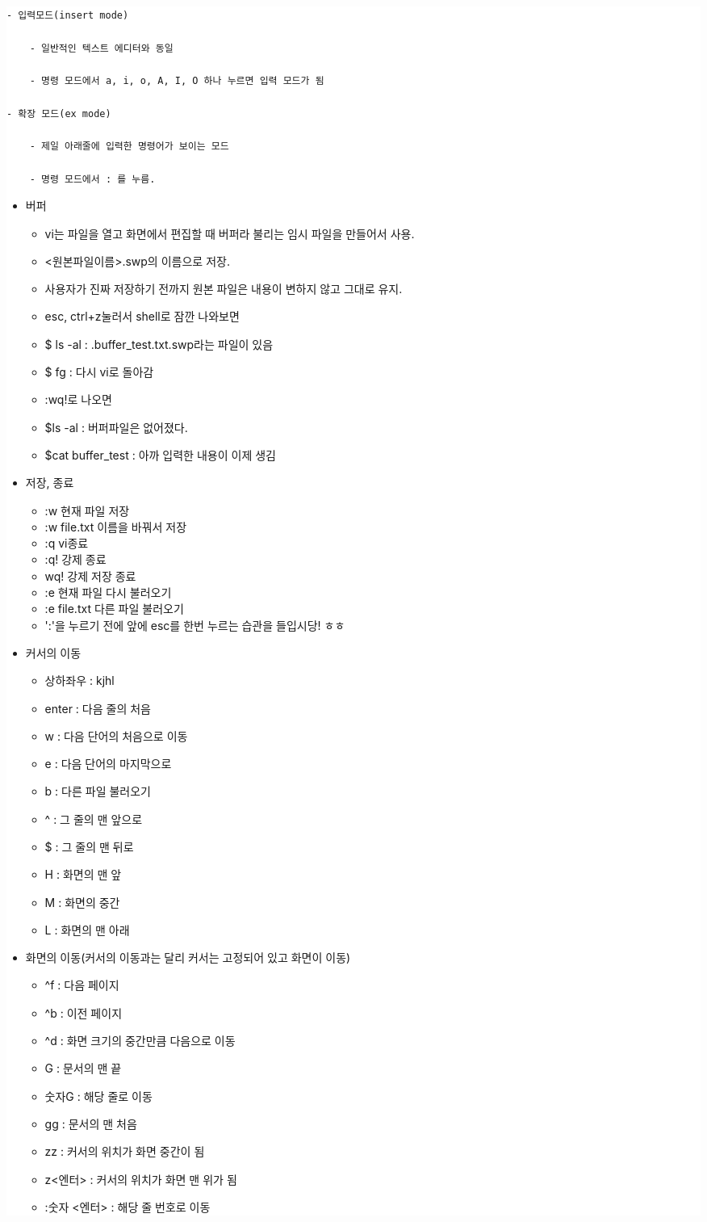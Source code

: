    - 입력모드(insert mode)

        - 일반적인 텍스트 에디터와 동일

        - 명령 모드에서 a, i, o, A, I, O 하나 누르면 입력 모드가 됨

    - 확장 모드(ex mode)

        - 제일 아래줄에 입력한 명령어가 보이는 모드

        - 명령 모드에서 : 를 누름.

- 버퍼
    - vi는 파일을 열고 화면에서 편집할 때 버퍼라 불리는 임시 파일을 만들어서 사용.
    - <원본파일이름>.swp의 이름으로 저장.

    - 사용자가 진짜 저장하기 전까지 원본 파일은 내용이 변하지 않고 그대로 유지.
    - esc, ctrl+z눌러서 shell로 잠깐 나와보면

    - $ ls -al : .buffer_test.txt.swp라는 파일이 있음

    - $ fg : 다시 vi로 돌아감
    - :wq!로 나오면

    - $ls -al : 버퍼파일은 없어졌다.

    - $cat buffer_test : 아까 입력한 내용이 이제 생김

- 저장, 종료
    - :w 현재 파일 저장
    - :w file.txt 이름을 바꿔서 저장
    - :q vi종료
    - :q! 강제 종료
    - wq! 강제 저장 종료
    - :e 현재 파일 다시 불러오기
    - :e file.txt 다른 파일 불러오기
    - ':'을 누르기 전에 앞에 esc를 한번 누르는 습관을 들입시당! ㅎㅎ

- 커서의 이동

    - 상하좌우 : kjhl
    - enter : 다음 줄의 처음
    - w : 다음 단어의 처음으로 이동
    - e : 다음 단어의 마지막으로
    - b : 다른 파일 불러오기
    - ^ : 그 줄의 맨 앞으로

    - $ : 그 줄의 맨 뒤로
    - H : 화면의 맨 앞
    - M : 화면의 중간
    - L : 화면의 맨 아래

- 화면의 이동(커서의 이동과는 달리 커서는 고정되어 있고 화면이 이동)
    - ^f : 다음 페이지
    - ^b : 이전 페이지
    - ^d : 화면 크기의 중간만큼 다음으로 이동
    - G : 문서의 맨 끝

    - 숫자G : 해당 줄로 이동
    - gg : 문서의 맨 처음
    - zz : 커서의 위치가 화면 중간이 됨
    - z<엔터> : 커서의 위치가 화면 맨 위가 됨
    - :숫자 <엔터> : 해당 줄 번호로 이동
